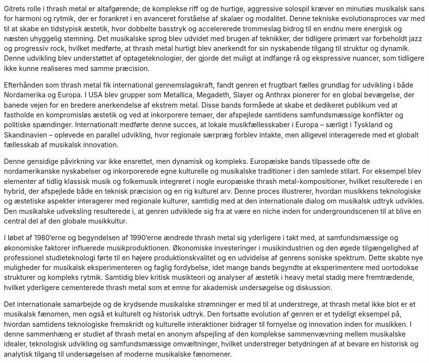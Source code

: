 Gitrets rolle i thrash metal er altafgørende; de komplekse riff og de hurtige, aggressive solospil
kræver en minutiøs musikalsk sans for harmoni og rytmik, der er forankret i en avanceret forståelse
af skalaer og modalitet. Denne tekniske evolutionsproces var med til at skabe en tidstypisk æstetik,
hvor dobbelte basstryk og accelererede trommeslag bidrog til en endnu mere energisk og næsten
uhyggelig stemning. Det musikalske sprog blev udvidet med brugen af teknikker, der tidligere primært
var forbeholdt jazz og progressiv rock, hvilket medførte, at thrash metal hurtigt blev anerkendt for
sin nyskabende tilgang til struktur og dynamik. Denne udvikling blev understøttet af
optageteknologier, der gjorde det muligt at indfange rå og ekspressive nuancer, som tidligere ikke
kunne realiseres med samme præcision.

Efterhånden som thrash metal fik international gennemslagskraft, fandt genren et frugtbart fælles
grundlag for udvikling i både Nordamerika og Europa. I USA blev grupper som Metallica, Megadeth,
Slayer og Anthrax pionerer for en global bevægelse, der banede vejen for en bredere anerkendelse af
ekstrem metal. Disse bands formåede at skabe et dedikeret publikum ved at fastholde en kompromisløs
æstetik og ved at inkorporere temaer, der afspejlede samtidens samfundsmæssige konflikter og
politiske spændinger. Internationalt medførte denne succes, at lokale musikfællesskaber i Europa –
særligt i Tyskland og Skandinavien – oplevede en parallel udvikling, hvor regionale særpræg forblev
intakte, men alligevel interagerede med et globalt fællesskab af musikalsk innovation.

Denne gensidige påvirkning var ikke ensrettet, men dynamisk og kompleks. Europæiske bands tilpassede
ofte de nordamerikanske nyskabelser og inkorporerede egne kulturelle og musikalske traditioner i den
samlede stilart. For eksempel blev elementer af tidlig klassisk musik og folkemusik integreret i
nogle europæiske thrash metal-kompositioner, hvilket resulterede i en hybrid, der afspejlede både en
teknisk præcision og en rig kulturel arv. Denne proces illustrerer, hvordan musikkens teknologiske
og æstetiske aspekter interagerer med regionale kulturer, samtidig med at den internationale dialog
om musikalsk udtryk udvikles. Den musikalske udveksling resulterede i, at genren udviklede sig fra
at være en niche inden for undergroundscenen til at blive en central del af den globale musikkultur.

I løbet af 1980’erne og begyndelsen af 1990’erne ændrede thrash metal sig yderligere i takt med, at
samfundsmæssige og økonomiske faktorer influerede musikproduktionen. Økonomiske investeringer i
musikindustrien og den øgede tilgængelighed af professionel studieteknologi førte til en højere
produktionskvalitet og en udvidelse af genrens soniske spektrum. Dette skabte nye muligheder for
musikalsk eksperimenteren og faglig fordybelse, idet mange bands begyndte at eksperimentere med
uortodokse strukturer og kompleks rytmik. Samtidig blev kritisk musikteori og analyser af æstetik i
heavy metal stadig mere fremtrædende, hvilket yderligere cementerede thrash metal som et emne for
akademisk undersøgelse og diskussion.

Det internationale samarbejde og de krydsende musikalske strømninger er med til at understrege, at
thrash metal ikke blot er et musikalsk fænomen, men også et kulturelt og historisk udtryk. Den
fortsatte evolution af genren er et tydeligt eksempel på, hvordan samtidens teknologiske fremskridt
og kulturelle interaktioner bidrager til fornyelse og innovation inden for musikken. I denne
sammenhæng er studiet af thrash metal en anonym afspejling af den komplekse sammenvævning mellem
musikalske idealer, teknologisk udvikling og samfundsmæssige omvæltninger, hvilket understreger
betydningen af at bevare en historisk og analytisk tilgang til undersøgelsen af moderne musikalske
fænomener.

